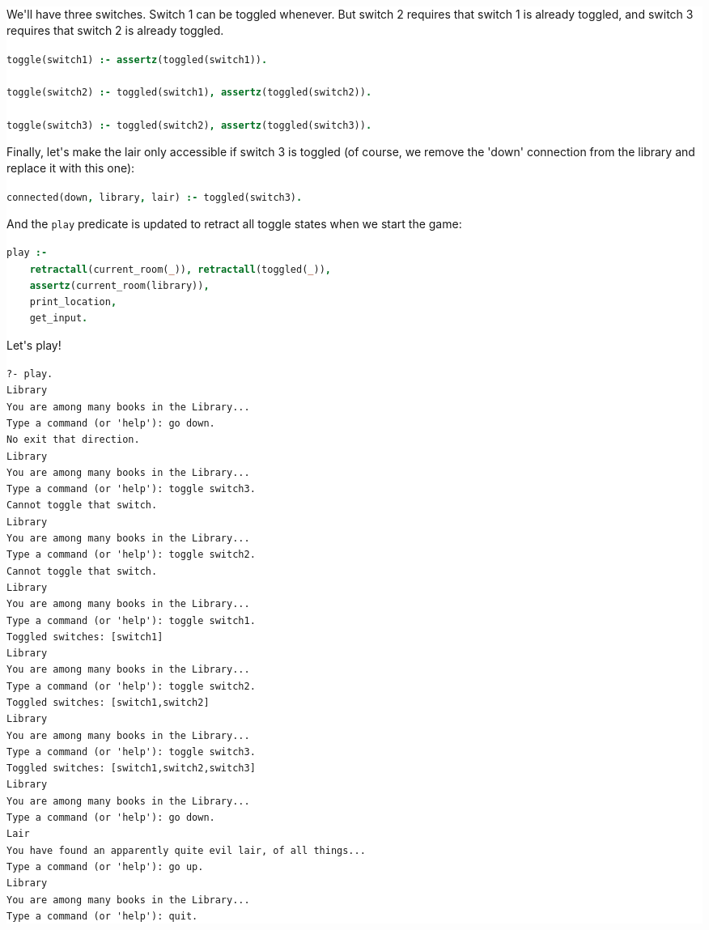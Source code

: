 We'll have three switches. Switch 1 can be toggled whenever. But
switch 2 requires that switch 1 is already toggled, and switch 3
requires that switch 2 is already toggled.

~~~ prolog
toggle(switch1) :- assertz(toggled(switch1)).

toggle(switch2) :- toggled(switch1), assertz(toggled(switch2)).

toggle(switch3) :- toggled(switch2), assertz(toggled(switch3)).
~~~

Finally, let's make the lair only accessible if switch 3 is toggled
(of course, we remove the 'down' connection from the library and
replace it with this one):

~~~ prolog
connected(down, library, lair) :- toggled(switch3).
~~~

And the `play` predicate is updated to retract all toggle states when
we start the game:

~~~ prolog
play :-
    retractall(current_room(_)), retractall(toggled(_)),
    assertz(current_room(library)),
    print_location,
    get_input.
~~~

Let's play!

```
?- play.
Library
You are among many books in the Library...
Type a command (or 'help'): go down.
No exit that direction.
Library
You are among many books in the Library...
Type a command (or 'help'): toggle switch3.
Cannot toggle that switch.
Library
You are among many books in the Library...
Type a command (or 'help'): toggle switch2.
Cannot toggle that switch.
Library
You are among many books in the Library...
Type a command (or 'help'): toggle switch1.
Toggled switches: [switch1]
Library
You are among many books in the Library...
Type a command (or 'help'): toggle switch2.
Toggled switches: [switch1,switch2]
Library
You are among many books in the Library...
Type a command (or 'help'): toggle switch3.
Toggled switches: [switch1,switch2,switch3]
Library
You are among many books in the Library...
Type a command (or 'help'): go down.
Lair
You have found an apparently quite evil lair, of all things...
Type a command (or 'help'): go up.
Library
You are among many books in the Library...
Type a command (or 'help'): quit.
```